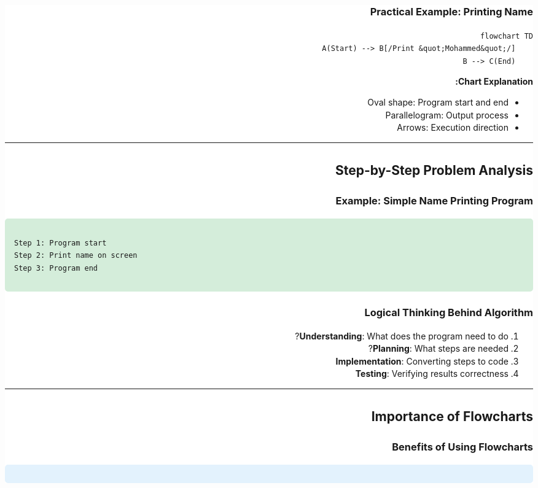 </div>

<div dir="rtl" style="text-align: right;">

### Practical Example: Printing Name

```mermaid
flowchart TD
    A(Start) --> B[/Print &quot;Mohammed&quot;/]
    B --> C(End)
```

**Chart Explanation:**
- Oval shape: Program start and end
- Parallelogram: Output process
- Arrows: Execution direction

---

## Step-by-Step Problem Analysis

### Example: Simple Name Printing Program

</div>

<div dir="ltr" style="text-align: left; background-color: #d4edda; padding: 15px; border-radius: 5px; margin: 10px 0;">

```
Step 1: Program start
Step 2: Print name on screen
Step 3: Program end
```

</div>

<div dir="rtl" style="text-align: right;">

### Logical Thinking Behind Algorithm

1. **Understanding**: What does the program need to do?
2. **Planning**: What steps are needed?
3. **Implementation**: Converting steps to code
4. **Testing**: Verifying results correctness

---

## Importance of Flowcharts

### Benefits of Using Flowcharts

</div>

<div dir="ltr" style="text-align: left; background-color: #e3f2fd; padding: 15px; border-radius: 5px; margin: 10px 0;">
